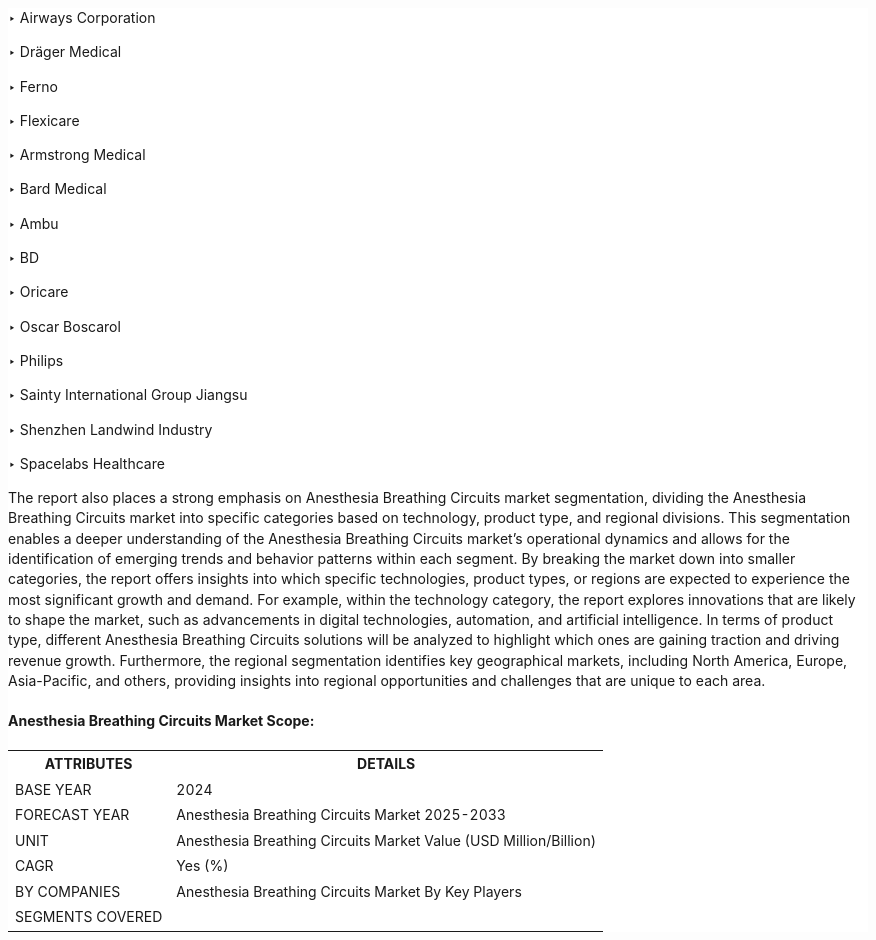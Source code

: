 ‣ Airways Corporation

‣ Dräger Medical

‣ Ferno

‣ Flexicare

‣ Armstrong Medical

‣ Bard Medical

‣ Ambu

‣ BD

‣ Oricare

‣ Oscar Boscarol

‣ Philips

‣ Sainty International Group Jiangsu

‣ Shenzhen Landwind Industry

‣ Spacelabs Healthcare

The report also places a strong emphasis on Anesthesia Breathing Circuits market segmentation, dividing the Anesthesia Breathing Circuits market into specific categories based on technology, product type, and regional divisions. This segmentation enables a deeper understanding of the Anesthesia Breathing Circuits market’s operational dynamics and allows for the identification of emerging trends and behavior patterns within each segment. By breaking the market down into smaller categories, the report offers insights into which specific technologies, product types, or regions are expected to experience the most significant growth and demand. For example, within the technology category, the report explores innovations that are likely to shape the market, such as advancements in digital technologies, automation, and artificial intelligence. In terms of product type, different Anesthesia Breathing Circuits solutions will be analyzed to highlight which ones are gaining traction and driving revenue growth. Furthermore, the regional segmentation identifies key geographical markets, including North America, Europe, Asia-Pacific, and others, providing insights into regional opportunities and challenges that are unique to each area.

<h4>Anesthesia Breathing Circuits Market Scope:</h4>
<table>
<tr>
<th>ATTRIBUTES</th>
<th>DETAILS</th>
</tr>
<tr>
<td>BASE YEAR</td>
<td>2024</td>
</tr>
<tr>
<td>FORECAST YEAR</td>
<td>Anesthesia Breathing Circuits Market 2025-2033</td>
</tr>
<tr>
<td>UNIT</td>
<td>Anesthesia Breathing Circuits Market Value (USD Million/Billion)</td>
<tr>
<td>CAGR</td>
<td>Yes (%)</td>
</tr>
</tr>
<tr>
<td>BY COMPANIES</td>
<td>Anesthesia Breathing Circuits Market By Key Players</td>
</tr>
<tr>
<td>SEGMENTS COVERED</td>